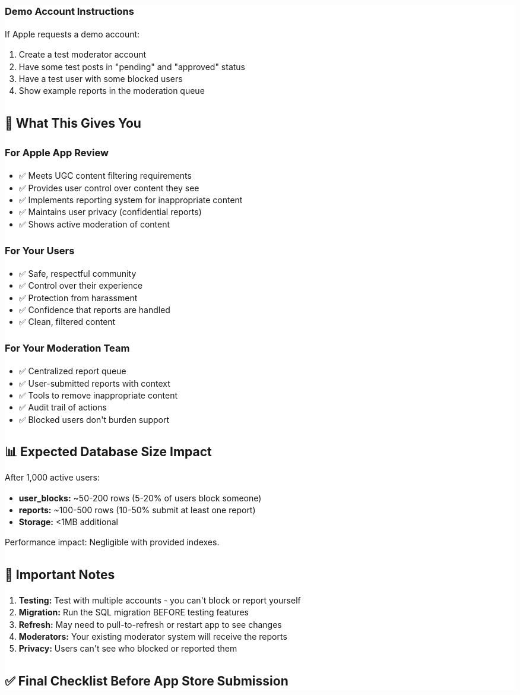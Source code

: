 ### Demo Account Instructions
If Apple requests a demo account:
1. Create a test moderator account
2. Have some test posts in "pending" and "approved" status
3. Have a test user with some blocked users
4. Show example reports in the moderation queue

## 🎯 What This Gives You

### For Apple App Review
- ✅ Meets UGC content filtering requirements
- ✅ Provides user control over content they see
- ✅ Implements reporting system for inappropriate content
- ✅ Maintains user privacy (confidential reports)
- ✅ Shows active moderation of content

### For Your Users
- ✅ Safe, respectful community
- ✅ Control over their experience
- ✅ Protection from harassment
- ✅ Confidence that reports are handled
- ✅ Clean, filtered content

### For Your Moderation Team
- ✅ Centralized report queue
- ✅ User-submitted reports with context
- ✅ Tools to remove inappropriate content
- ✅ Audit trail of actions
- ✅ Blocked users don't burden support

## 📊 Expected Database Size Impact

After 1,000 active users:
- **user_blocks:** ~50-200 rows (5-20% of users block someone)
- **reports:** ~100-500 rows (10-50% submit at least one report)
- **Storage:** <1MB additional

Performance impact: Negligible with provided indexes.

## 🚨 Important Notes

1. **Testing:** Test with multiple accounts - you can't block or report yourself
2. **Migration:** Run the SQL migration BEFORE testing features
3. **Refresh:** May need to pull-to-refresh or restart app to see changes
4. **Moderators:** Your existing moderator system will receive the reports
5. **Privacy:** Users can't see who blocked or reported them

## ✅ Final Checklist Before App Store Submission
